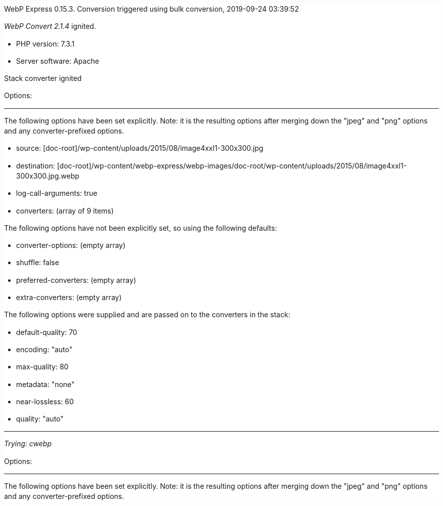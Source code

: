 WebP Express 0.15.3. Conversion triggered using bulk conversion, 2019-09-24 03:39:52


*WebP Convert 2.1.4*  ignited.

- PHP version: 7.3.1

- Server software: Apache


Stack converter ignited


Options:

------------

The following options have been set explicitly. Note: it is the resulting options after merging down the "jpeg" and "png" options and any converter-prefixed options.

- source: [doc-root]/wp-content/uploads/2015/08/image4xxl1-300x300.jpg

- destination: [doc-root]/wp-content/webp-express/webp-images/doc-root/wp-content/uploads/2015/08/image4xxl1-300x300.jpg.webp

- log-call-arguments: true

- converters: (array of 9 items)


The following options have not been explicitly set, so using the following defaults:

- converter-options: (empty array)

- shuffle: false

- preferred-converters: (empty array)

- extra-converters: (empty array)


The following options were supplied and are passed on to the converters in the stack:

- default-quality: 70

- encoding: "auto"

- max-quality: 80

- metadata: "none"

- near-lossless: 60

- quality: "auto"

------------



*Trying: cwebp* 


Options:

------------

The following options have been set explicitly. Note: it is the resulting options after merging down the "jpeg" and "png" options and any converter-prefixed options.
